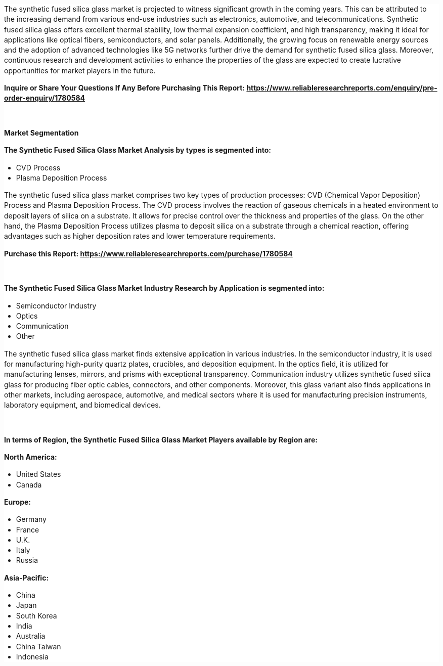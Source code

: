 <p><p>The synthetic fused silica glass market is projected to witness significant growth in the coming years. This can be attributed to the increasing demand from various end-use industries such as electronics, automotive, and telecommunications. Synthetic fused silica glass offers excellent thermal stability, low thermal expansion coefficient, and high transparency, making it ideal for applications like optical fibers, semiconductors, and solar panels. Additionally, the growing focus on renewable energy sources and the adoption of advanced technologies like 5G networks further drive the demand for synthetic fused silica glass. Moreover, continuous research and development activities to enhance the properties of the glass are expected to create lucrative opportunities for market players in the future.</p></p>
<p><strong>Inquire or Share Your Questions If Any Before Purchasing This Report: <a href="https://www.reliableresearchreports.com/enquiry/pre-order-enquiry/1780584">https://www.reliableresearchreports.com/enquiry/pre-order-enquiry/1780584</a></strong></p>
<p>&nbsp;</p>
<p><strong>Market Segmentation</strong></p>
<p><strong>The Synthetic Fused Silica Glass Market Analysis by types is segmented into:</strong></p>
<p><ul><li>CVD Process</li><li>Plasma Deposition Process</li></ul></p>
<p><p>The synthetic fused silica glass market comprises two key types of production processes: CVD (Chemical Vapor Deposition) Process and Plasma Deposition Process. The CVD process involves the reaction of gaseous chemicals in a heated environment to deposit layers of silica on a substrate. It allows for precise control over the thickness and properties of the glass. On the other hand, the Plasma Deposition Process utilizes plasma to deposit silica on a substrate through a chemical reaction, offering advantages such as higher deposition rates and lower temperature requirements.</p></p>
<p><strong>Purchase this Report:&nbsp;<a href="https://www.reliableresearchreports.com/purchase/1780584">https://www.reliableresearchreports.com/purchase/1780584</a></strong></p>
<p>&nbsp;</p>
<p><strong>The Synthetic Fused Silica Glass Market Industry Research by Application is segmented into:</strong></p>
<p><ul><li>Semiconductor Industry</li><li>Optics</li><li>Communication</li><li>Other</li></ul></p>
<p><p>The synthetic fused silica glass market finds extensive application in various industries. In the semiconductor industry, it is used for manufacturing high-purity quartz plates, crucibles, and deposition equipment. In the optics field, it is utilized for manufacturing lenses, mirrors, and prisms with exceptional transparency. Communication industry utilizes synthetic fused silica glass for producing fiber optic cables, connectors, and other components. Moreover, this glass variant also finds applications in other markets, including aerospace, automotive, and medical sectors where it is used for manufacturing precision instruments, laboratory equipment, and biomedical devices.</p></p>
<p>&nbsp;</p>
<p><strong>In terms of Region, the Synthetic Fused Silica Glass Market Players available by Region are:</strong></p>
<p>
    <p> <strong> North America: </strong>
        <ul>
            <li>United States</li>
            <li>Canada</li>
        </ul>
        </p> 
    <p> <strong> Europe: </strong>
        <ul>
            <li>Germany</li>
            <li>France</li>
            <li>U.K.</li>
            <li>Italy</li>
            <li>Russia</li>
        </ul>
        </p> 
    <p> <strong> Asia-Pacific: </strong>
        <ul>
            <li>China</li>
            <li>Japan</li>
            <li>South Korea</li>
            <li>India</li>
            <li>Australia</li>
            <li>China Taiwan</li>
            <li>Indonesia</li>